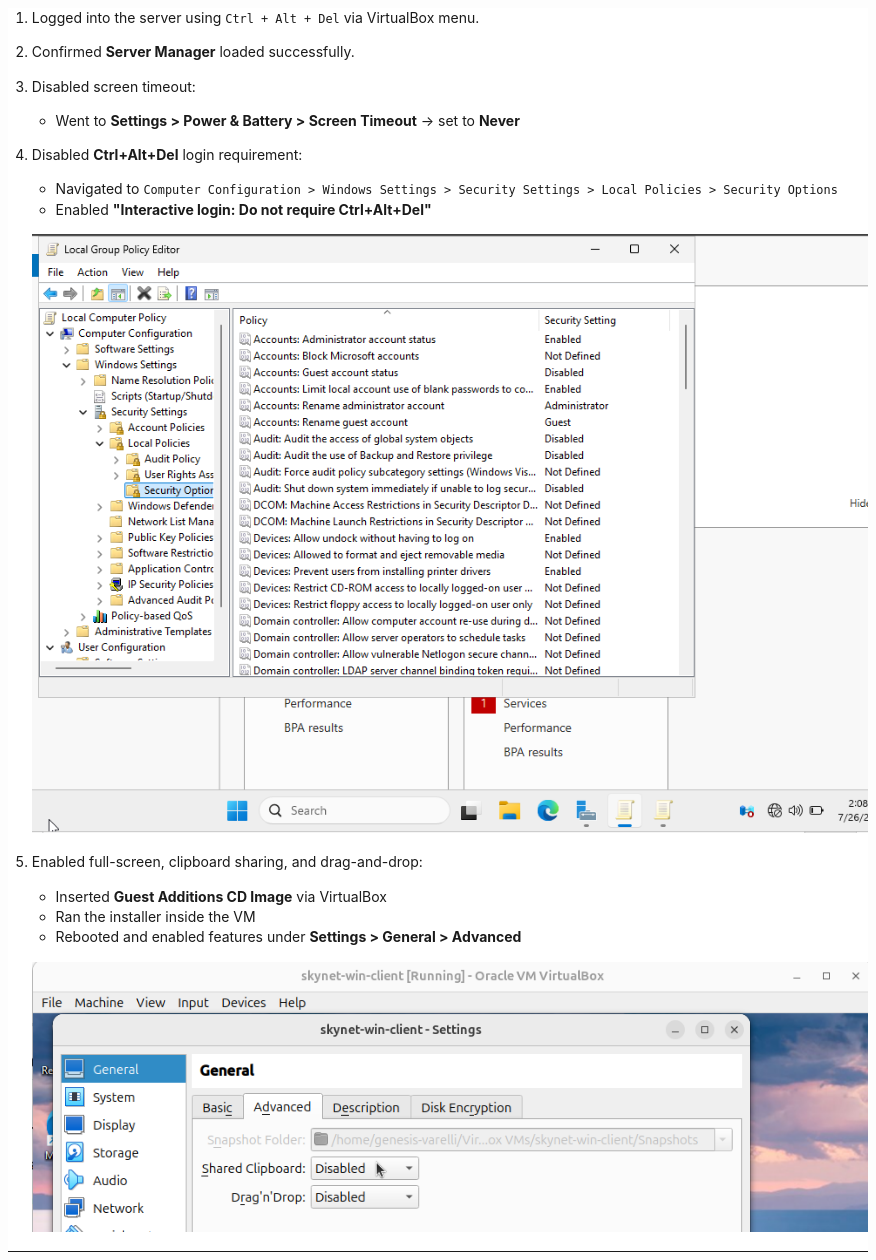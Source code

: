 1. Logged into the server using `Ctrl + Alt + Del` via VirtualBox menu.
2. Confirmed **Server Manager** loaded successfully.
3. Disabled screen timeout:
   - Went to **Settings > Power & Battery > Screen Timeout** → set to **Never**

4. Disabled **Ctrl+Alt+Del** login requirement:
   - Navigated to `Computer Configuration > Windows Settings > Security Settings > Local Policies > Security Options`
   - Enabled **"Interactive login: Do not require Ctrl+Alt+Del"**

   ![Interactive Login](img/ad8.png)

5. Enabled full-screen, clipboard sharing, and drag-and-drop:
   - Inserted **Guest Additions CD Image** via VirtualBox
   - Ran the installer inside the VM
   - Rebooted and enabled features under **Settings > General > Advanced**

   ![Integration Features](img/integration.png)

---